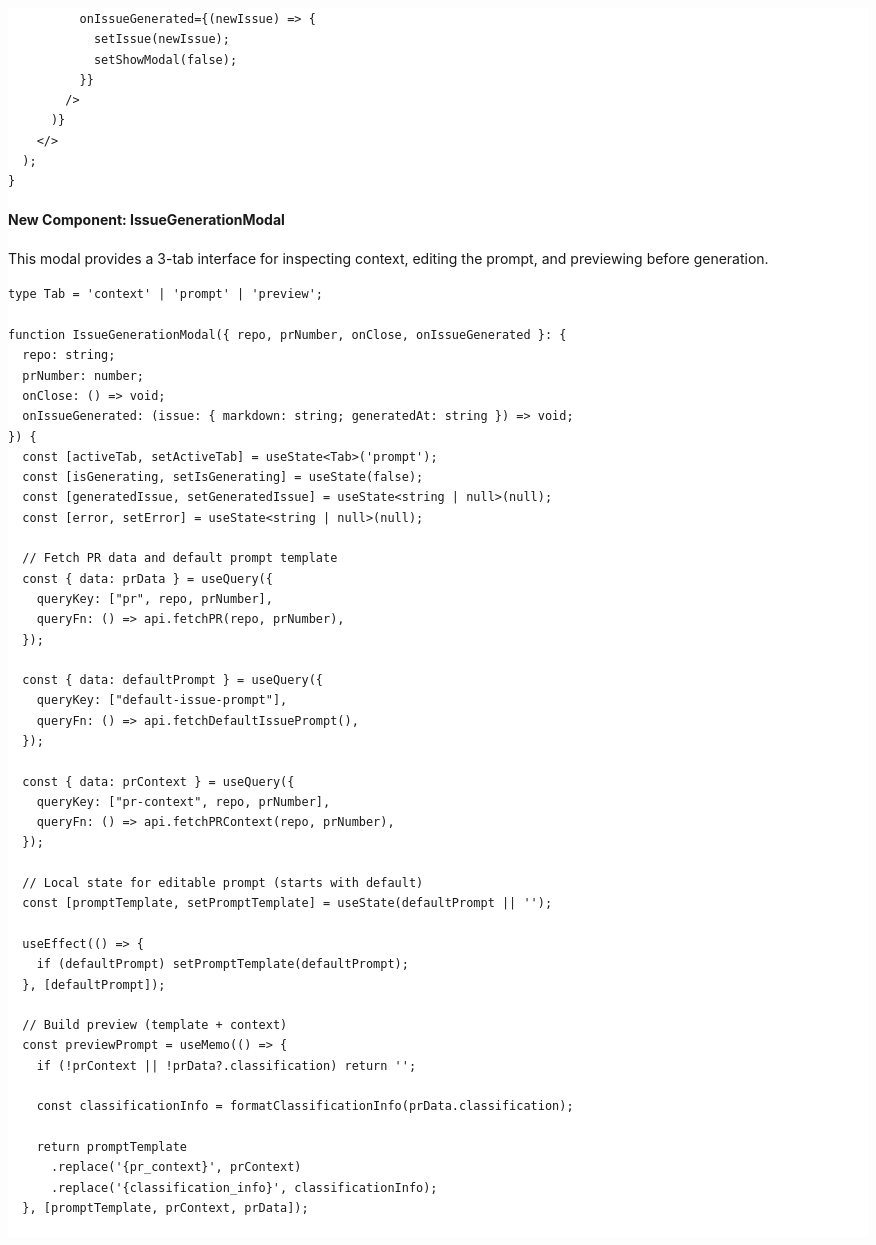 ```tsx
          onIssueGenerated={(newIssue) => {
            setIssue(newIssue);
            setShowModal(false);
          }}
        />
      )}
    </>
  );
}
```

#### New Component: IssueGenerationModal

This modal provides a 3-tab interface for inspecting context, editing the prompt, and previewing before generation.

```tsx
type Tab = 'context' | 'prompt' | 'preview';

function IssueGenerationModal({ repo, prNumber, onClose, onIssueGenerated }: {
  repo: string;
  prNumber: number;
  onClose: () => void;
  onIssueGenerated: (issue: { markdown: string; generatedAt: string }) => void;
}) {
  const [activeTab, setActiveTab] = useState<Tab>('prompt');
  const [isGenerating, setIsGenerating] = useState(false);
  const [generatedIssue, setGeneratedIssue] = useState<string | null>(null);
  const [error, setError] = useState<string | null>(null);
  
  // Fetch PR data and default prompt template
  const { data: prData } = useQuery({
    queryKey: ["pr", repo, prNumber],
    queryFn: () => api.fetchPR(repo, prNumber),
  });
  
  const { data: defaultPrompt } = useQuery({
    queryKey: ["default-issue-prompt"],
    queryFn: () => api.fetchDefaultIssuePrompt(),
  });
  
  const { data: prContext } = useQuery({
    queryKey: ["pr-context", repo, prNumber],
    queryFn: () => api.fetchPRContext(repo, prNumber),
  });
  
  // Local state for editable prompt (starts with default)
  const [promptTemplate, setPromptTemplate] = useState(defaultPrompt || '');
  
  useEffect(() => {
    if (defaultPrompt) setPromptTemplate(defaultPrompt);
  }, [defaultPrompt]);
  
  // Build preview (template + context)
  const previewPrompt = useMemo(() => {
    if (!prContext || !prData?.classification) return '';
    
    const classificationInfo = formatClassificationInfo(prData.classification);
    
    return promptTemplate
      .replace('{pr_context}', prContext)
      .replace('{classification_info}', classificationInfo);
  }, [promptTemplate, prContext, prData]);
  
```